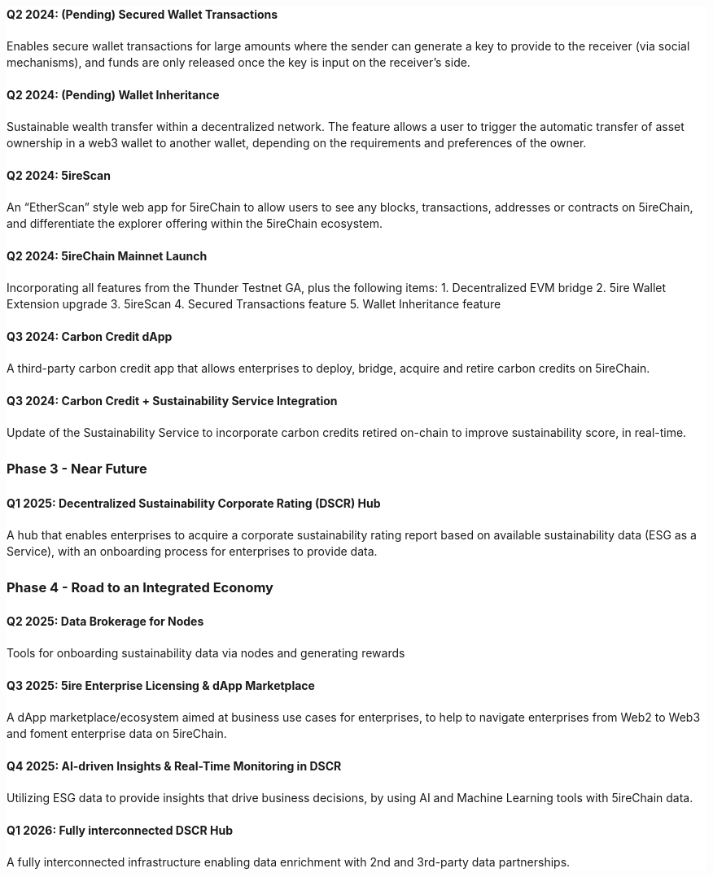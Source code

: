 #### Q2 2024: (Pending) Secured Wallet Transactions
Enables secure wallet transactions for large amounts where the sender can generate a key to provide to the receiver (via social mechanisms), and funds are only released once the key is input on the receiver’s side.

#### Q2 2024: (Pending) Wallet Inheritance
Sustainable wealth transfer within a decentralized network. The feature allows a user to trigger the automatic transfer of asset ownership in a web3 wallet to another wallet, depending on the requirements and preferences of the owner.

#### Q2 2024: 5ireScan
An “EtherScan” style web app for 5ireChain to allow users to see any blocks, transactions, addresses or contracts on 5ireChain, and differentiate the explorer offering within the 5ireChain ecosystem.

#### Q2 2024: 5ireChain Mainnet Launch
Incorporating all features from the Thunder Testnet GA, plus the following items:
    1. Decentralized EVM bridge
    2. 5ire Wallet Extension upgrade
    3. 5ireScan
    4. Secured Transactions feature
    5. Wallet Inheritance feature

 

#### Q3 2024: Carbon Credit dApp
A third-party carbon credit app that allows enterprises to deploy, bridge, acquire and retire carbon credits on 5ireChain.

#### Q3 2024: Carbon Credit + Sustainability Service Integration
Update of the Sustainability Service to incorporate carbon credits retired on-chain to improve sustainability score, in real-time.

### Phase 3  - Near Future

#### Q1 2025: Decentralized Sustainability Corporate Rating (DSCR) Hub
A hub that enables enterprises to acquire a corporate sustainability rating report based on available sustainability data (ESG as a Service), with an onboarding process for enterprises to provide data.

### Phase 4  - Road to an Integrated Economy

#### Q2 2025: Data Brokerage for Nodes
Tools for onboarding sustainability data via nodes and generating rewards

#### Q3 2025: 5ire Enterprise Licensing & dApp Marketplace 
A dApp marketplace/ecosystem aimed at business use cases for enterprises, to help to navigate enterprises from Web2 to Web3 and foment enterprise data on 5ireChain.

#### Q4 2025: AI-driven Insights & Real-Time Monitoring in DSCR
Utilizing ESG data to provide insights that drive business decisions, by using AI and Machine Learning tools with 5ireChain data.

#### Q1 2026: Fully interconnected DSCR Hub
A fully interconnected infrastructure enabling data enrichment with 2nd and 3rd-party data partnerships.

